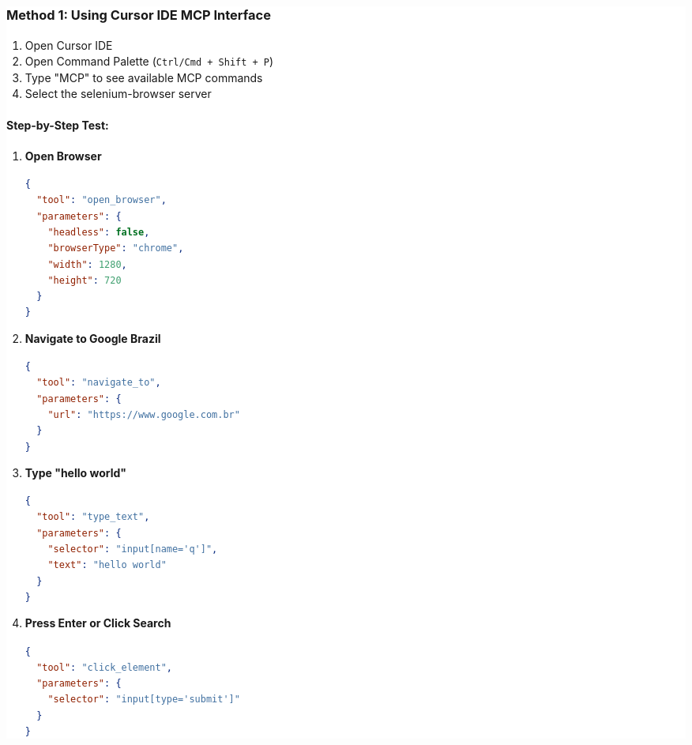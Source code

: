 ### Method 1: Using Cursor IDE MCP Interface

1. Open Cursor IDE
2. Open Command Palette (`Ctrl/Cmd + Shift + P`)
3. Type "MCP" to see available MCP commands
4. Select the selenium-browser server

#### Step-by-Step Test:

1. **Open Browser**

   ```json
   {
     "tool": "open_browser",
     "parameters": {
       "headless": false,
       "browserType": "chrome",
       "width": 1280,
       "height": 720
     }
   }
   ```

2. **Navigate to Google Brazil**

   ```json
   {
     "tool": "navigate_to",
     "parameters": {
       "url": "https://www.google.com.br"
     }
   }
   ```

3. **Type "hello world"**

   ```json
   {
     "tool": "type_text",
     "parameters": {
       "selector": "input[name='q']",
       "text": "hello world"
     }
   }
   ```

4. **Press Enter or Click Search**

   ```json
   {
     "tool": "click_element",
     "parameters": {
       "selector": "input[type='submit']"
     }
   }
   ```
